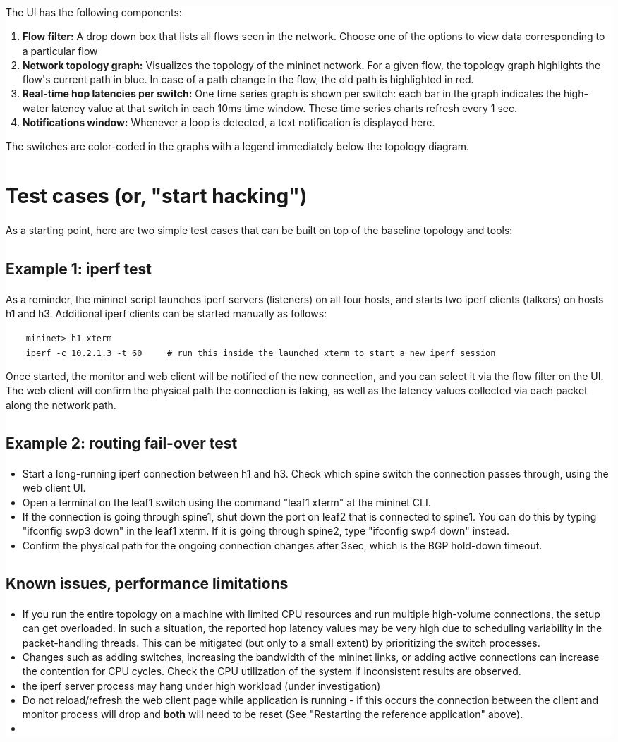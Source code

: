 The UI has the following components: 

1. **Flow filter:** A drop down box that lists all flows seen in the network.
   Choose one of the options to view data corresponding to a particular flow
2. **Network topology graph:** Visualizes the topology of the mininet network.
   For a given flow, the topology graph highlights the flow's current path in
   blue. In case of a path change in the flow, the old path is highlighted in
   red.
3. **Real-time hop latencies per switch:** One time series graph is shown per
   switch: each bar in the graph indicates the high-water latency value at that
   switch in each 10ms time window. These time series charts refresh every
   1 sec.
4. **Notifications window:** Whenever a loop is detected, a text notification is
   displayed here.  

The switches are color-coded in the graphs with a legend immediately below the topology diagram.

Test cases (or, "start hacking")
========================================
As a starting point, here are two simple test cases that can be built on top of the baseline topology and tools:

Example 1: iperf test
----------
As a reminder, the mininet script launches iperf servers (listeners) on all four hosts, and starts two iperf clients (talkers) on hosts h1 and h3.  Additional iperf clients can be started manually as follows:

        mininet> h1 xterm
        iperf -c 10.2.1.3 -t 60     # run this inside the launched xterm to start a new iperf session

Once started, the monitor and web client will be notified of the new connection, and you can select it via the flow filter on the UI. The web client will confirm the physical path the connection is taking, as well as the latency values collected via each packet along the network path.

Example 2: routing fail-over test
--------------
  * Start a long-running iperf connection between h1 and h3.  Check which spine switch the connection passes through, using the web client UI.
  * Open a terminal on the leaf1 switch using the command "leaf1 xterm" at the mininet CLI.
  * If the connection is going through spine1, shut down the port on leaf2 that
    is connected to spine1. You can do this by typing "ifconfig swp3 down" in 
    the leaf1 xterm. If it is going through spine2, type "ifconfig swp4 down"
    instead.
  * Confirm the physical path for the ongoing connection changes after 3sec,
    which is the BGP hold-down timeout.

Known issues, performance limitations
---------------
* If you run the entire topology on a machine with limited CPU resources and run multiple high-volume connections, the setup can get overloaded.  In such a situation, the reported hop latency values may be very high due to scheduling variability  in the packet-handling threads.  This can be mitigated (but only to a small extent) by prioritizing the switch processes.
* Changes such as adding switches, increasing the bandwidth of the mininet links, or adding active connections can increase the contention for CPU cycles.  Check the CPU utilization of the system if inconsistent results are observed.
* the iperf server process may hang under high workload (under investigation)
* Do not reload/refresh the web client page while application is running - if this occurs the connection between the client and monitor process will drop and **both** will need to be reset (See "Restarting the reference application" above).
* 
